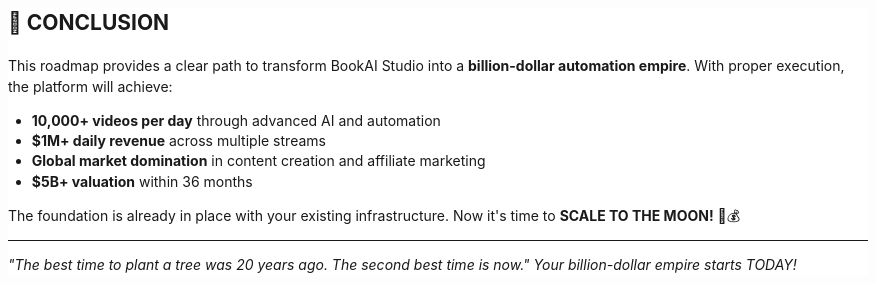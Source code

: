 
## 🎉 **CONCLUSION**

This roadmap provides a clear path to transform BookAI Studio into a **billion-dollar automation empire**. With proper execution, the platform will achieve:

- **10,000+ videos per day** through advanced AI and automation
- **$1M+ daily revenue** across multiple streams
- **Global market domination** in content creation and affiliate marketing
- **$5B+ valuation** within 36 months

The foundation is already in place with your existing infrastructure. Now it's time to **SCALE TO THE MOON!** 🚀💰

---

*"The best time to plant a tree was 20 years ago. The second best time is now."*
*Your billion-dollar empire starts TODAY!*

